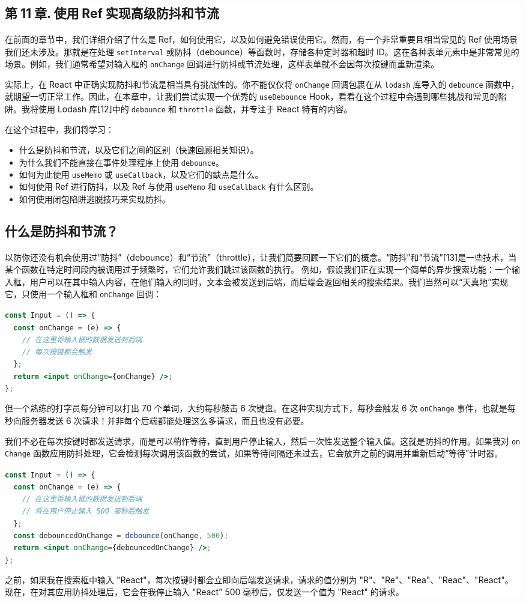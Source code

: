 ## 第 11 章. 使用 Ref 实现高级防抖和节流

在前面的章节中，我们详细介绍了什么是 Ref，如何使用它，以及如何避免错误使用它。然而，有一个非常重要且相当常见的 Ref 使用场景我们还未涉及。那就是在处理 `setInterval` 或防抖（debounce）等函数时，存储各种定时器和超时 ID。这在各种表单元素中是非常常见的场景。例如，我们通常希望对输入框的 `onChange` 回调进行防抖或节流处理，这样表单就不会因每次按键而重新渲染。

实际上，在 React 中正确实现防抖和节流是相当具有挑战性的。你不能仅仅将 `onChange` 回调包裹在从 `lodash` 库导入的 `debounce` 函数中，就期望一切正常工作。因此，在本章中，让我们尝试实现一个优秀的 `useDebounce` Hook，看看在这个过程中会遇到哪些挑战和常见的陷阱。我将使用 Lodash 库[12]中的 `debounce` 和 `throttle` 函数，并专注于 React 特有的内容。

在这个过程中，我们将学习：

- 什么是防抖和节流，以及它们之间的区别（快速回顾相关知识）。
- 为什么我们不能直接在事件处理程序上使用 `debounce`。
- 如何为此使用 `useMemo` 或 `useCallback`，以及它们的缺点是什么。
- 如何使用 Ref 进行防抖，以及 Ref 与使用 `useMemo` 和 `useCallback` 有什么区别。
- 如何使用闭包陷阱逃脱技巧来实现防抖。

## 什么是防抖和节流？

以防你还没有机会使用过“防抖”（debounce）和“节流”（throttle），让我们简要回顾一下它们的概念。“防抖”和“节流”[13]是一些技术，当某个函数在特定时间段内被调用过于频繁时，它们允许我们跳过该函数的执行。
例如，假设我们正在实现一个简单的异步搜索功能：一个输入框，用户可以在其中输入内容，在他们输入的同时，文本会被发送到后端，而后端会返回相关的搜索结果。我们当然可以“天真地”实现它，只使用一个输入框和 `onChange` 回调：

```jsx
const Input = () => {
  const onChange = (e) => {
    // 在这里将输入框的数据发送到后端
    // 每次按键都会触发
  };
  return <input onChange={onChange} />;
};
```

但一个熟练的打字员每分钟可以打出 70 个单词，大约每秒敲击 6 次键盘。在这种实现方式下，每秒会触发 6 次 `onChange` 事件，也就是每秒向服务器发送 6 次请求！并非每个后端都能处理这么多请求，而且也没有必要。

我们不必在每次按键时都发送请求，而是可以稍作等待，直到用户停止输入，然后一次性发送整个输入值。这就是防抖的作用。如果我对 `onChange` 函数应用防抖处理，它会检测每次调用该函数的尝试，如果等待间隔还未过去，它会放弃之前的调用并重新启动“等待”计时器。

```jsx
const Input = () => {
  const onChange = (e) => {
    // 在这里将输入框的数据发送到后端
    // 将在用户停止输入 500 毫秒后触发
  };
  const debouncedOnChange = debounce(onChange, 500);
  return <input onChange={debouncedOnChange} />;
};
```

之前，如果我在搜索框中输入 "React"，每次按键时都会立即向后端发送请求，请求的值分别为 "R"、"Re"、"Rea"、"Reac"、"React"。现在，在对其应用防抖处理后，它会在我停止输入 "React" 500 毫秒后，仅发送一个值为 "React" 的请求。
